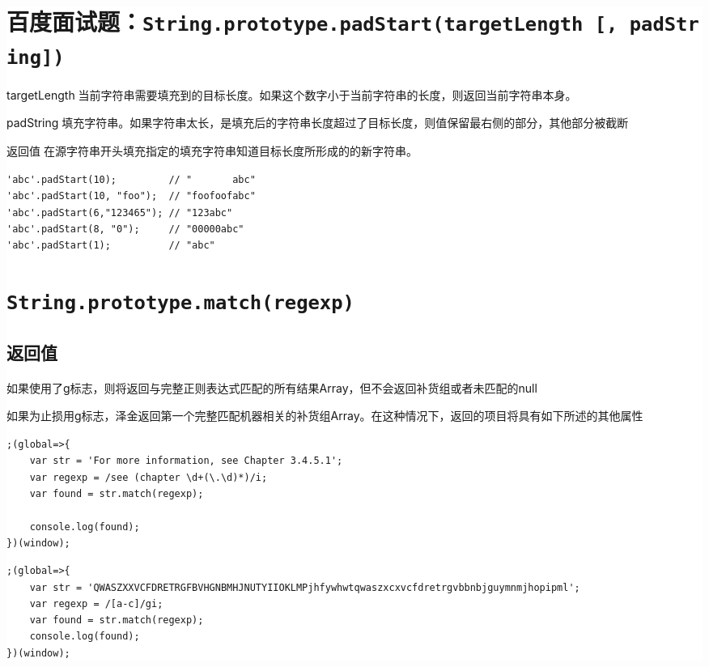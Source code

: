 
百度面试题：`String.prototype.padStart(targetLength [, padString])`
================================
targetLength  当前字符串需要填充到的目标长度。如果这个数字小于当前字符串的长度，则返回当前字符串本身。

padString  填充字符串。如果字符串太长，是填充后的字符串长度超过了目标长度，则值保留最右侧的部分，其他部分被截断

返回值   在源字符串开头填充指定的填充字符串知道目标长度所形成的的新字符串。

```
'abc'.padStart(10);         // "       abc"
'abc'.padStart(10, "foo");  // "foofoofabc"
'abc'.padStart(6,"123465"); // "123abc"
'abc'.padStart(8, "0");     // "00000abc"
'abc'.padStart(1);          // "abc"
```



`String.prototype.match(regexp)`
================================
返回值
--------------------------------
如果使用了g标志，则将返回与完整正则表达式匹配的所有结果Array，但不会返回补货组或者未匹配的null


如果为止损用g标志，泽金返回第一个完整匹配机器相关的补货组Array。在这种情况下，返回的项目将具有如下所述的其他属性


```
;(global=>{
    var str = 'For more information, see Chapter 3.4.5.1';
    var regexp = /see (chapter \d+(\.\d)*)/i;
    var found = str.match(regexp);

    console.log(found);
})(window);
```

```
;(global=>{
    var str = 'QWASZXXVCFDRETRGFBVHGNBMHJNUTYIIOKLMPjhfywhwtqwaszxcxvcfdretrgvbbnbjguymnmjhopipml';
    var regexp = /[a-c]/gi;
    var found = str.match(regexp);
    console.log(found);
})(window);
```